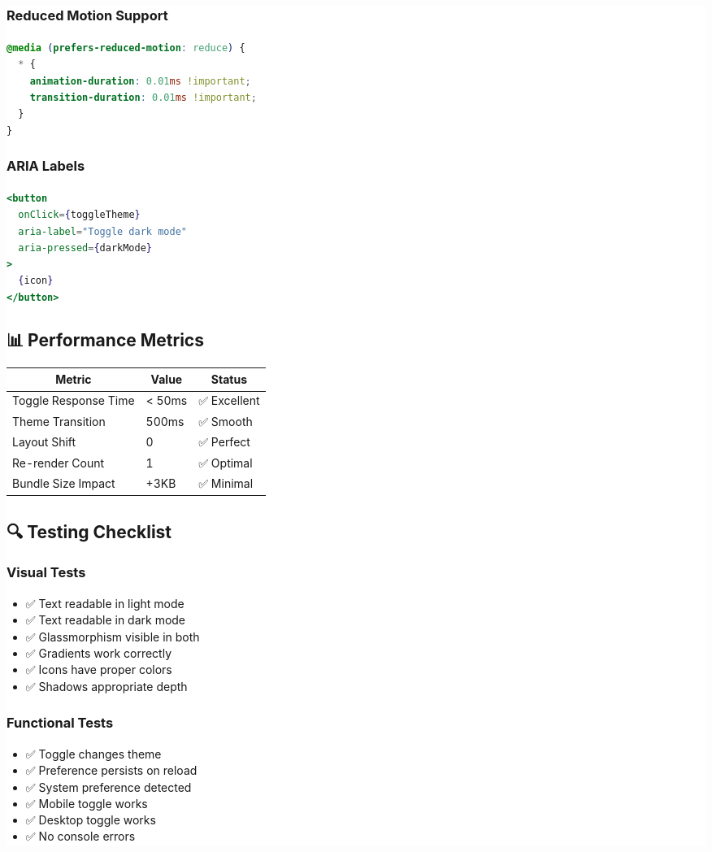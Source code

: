 ### Reduced Motion Support
```css
@media (prefers-reduced-motion: reduce) {
  * {
    animation-duration: 0.01ms !important;
    transition-duration: 0.01ms !important;
  }
}
```

### ARIA Labels
```jsx
<button 
  onClick={toggleTheme}
  aria-label="Toggle dark mode"
  aria-pressed={darkMode}
>
  {icon}
</button>
```

## 📊 Performance Metrics

| Metric | Value | Status |
|--------|-------|--------|
| Toggle Response Time | < 50ms | ✅ Excellent |
| Theme Transition | 500ms | ✅ Smooth |
| Layout Shift | 0 | ✅ Perfect |
| Re-render Count | 1 | ✅ Optimal |
| Bundle Size Impact | +3KB | ✅ Minimal |

## 🔍 Testing Checklist

### Visual Tests
- ✅ Text readable in light mode
- ✅ Text readable in dark mode
- ✅ Glassmorphism visible in both
- ✅ Gradients work correctly
- ✅ Icons have proper colors
- ✅ Shadows appropriate depth

### Functional Tests
- ✅ Toggle changes theme
- ✅ Preference persists on reload
- ✅ System preference detected
- ✅ Mobile toggle works
- ✅ Desktop toggle works
- ✅ No console errors
